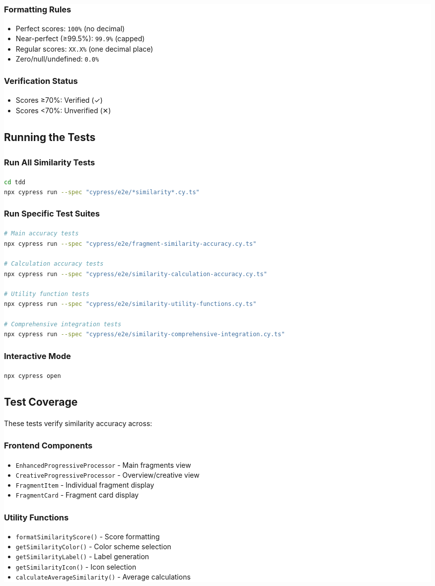 ### Formatting Rules
- Perfect scores: `100%` (no decimal)
- Near-perfect (≥99.5%): `99.9%` (capped)
- Regular scores: `XX.X%` (one decimal place)
- Zero/null/undefined: `0.0%`

### Verification Status
- Scores ≥70%: Verified (✓)
- Scores <70%: Unverified (✕)

## Running the Tests

### Run All Similarity Tests
```bash
cd tdd
npx cypress run --spec "cypress/e2e/*similarity*.cy.ts"
```

### Run Specific Test Suites
```bash
# Main accuracy tests
npx cypress run --spec "cypress/e2e/fragment-similarity-accuracy.cy.ts"

# Calculation accuracy tests
npx cypress run --spec "cypress/e2e/similarity-calculation-accuracy.cy.ts"

# Utility function tests
npx cypress run --spec "cypress/e2e/similarity-utility-functions.cy.ts"

# Comprehensive integration tests
npx cypress run --spec "cypress/e2e/similarity-comprehensive-integration.cy.ts"
```

### Interactive Mode
```bash
npx cypress open
```

## Test Coverage

These tests verify similarity accuracy across:

### Frontend Components
- `EnhancedProgressiveProcessor` - Main fragments view
- `CreativeProgressiveProcessor` - Overview/creative view
- `FragmentItem` - Individual fragment display
- `FragmentCard` - Fragment card display

### Utility Functions
- `formatSimilarityScore()` - Score formatting
- `getSimilarityColor()` - Color scheme selection
- `getSimilarityLabel()` - Label generation
- `getSimilarityIcon()` - Icon selection
- `calculateAverageSimilarity()` - Average calculations
